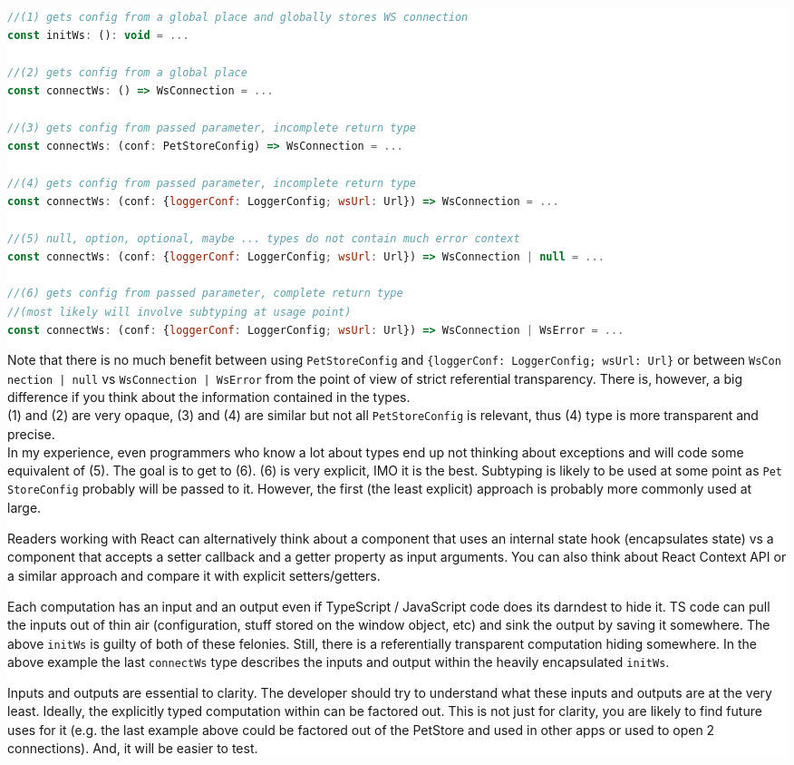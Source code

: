 ```JavaScript
//(1) gets config from a global place and globally stores WS connection
const initWs: (): void = ...

//(2) gets config from a global place
const connectWs: () => WsConnection = ...

//(3) gets config from passed parameter, incomplete return type
const connectWs: (conf: PetStoreConfig) => WsConnection = ...

//(4) gets config from passed parameter, incomplete return type
const connectWs: (conf: {loggerConf: LoggerConfig; wsUrl: Url}) => WsConnection = ...

//(5) null, option, optional, maybe ... types do not contain much error context
const connectWs: (conf: {loggerConf: LoggerConfig; wsUrl: Url}) => WsConnection | null = ...

//(6) gets config from passed parameter, complete return type 
//(most likely will involve subtyping at usage point) 
const connectWs: (conf: {loggerConf: LoggerConfig; wsUrl: Url}) => WsConnection | WsError = ...
```

Note that there is no much benefit between using `PetStoreConfig` and `{loggerConf: LoggerConfig; wsUrl: Url}`
or between `WsConnection | null` vs `WsConnection | WsError` from the point of view of strict referential transparency.  There is, however, a big difference if you think about the information contained in the types.  
(1) and (2) are very opaque, 
(3) and (4) are similar but not all `PetStoreConfig` is relevant, thus (4) type is more transparent and precise.  
In my experience, even programmers who know a lot about types end up not thinking about exceptions and 
will code some equivalent of (5). 
The goal is to get to (6). 
(6) is very explicit, IMO it is the best. 
Subtyping is likely to be used at some point as `PetStoreConfig` probably will be passed to it. 
However, the first (the least explicit) approach is probably more commonly used at large.

Readers working with React can alternatively think about a component that uses an internal state hook (encapsulates state) vs a component that
accepts a setter callback and a getter property as input arguments.  You can also think about React Context API or a similar approach and compare it with explicit setters/getters. 



Each computation has an input and an output even if TypeScript / JavaScript code does its darndest to hide it.
TS code can pull the inputs out of thin air (configuration, stuff stored on the window object, etc) and
sink the output by saving it somewhere.  The above `initWs` is guilty of both of these felonies. Still, there is a referentially transparent computation hiding somewhere.  In the above example the last `connectWs` type describes the inputs and output within the heavily encapsulated `initWs`.  

Inputs and outputs are essential to clarity. The developer should try to understand what these inputs and outputs are at the very least.  Ideally, the explicitly typed computation within can be factored out.  This is not just for clarity, you are likely to find future uses for it (e.g. the last example above could be factored out of the PetStore and used in other apps or used to open 2 connections).  And, it will be easier to test.  
